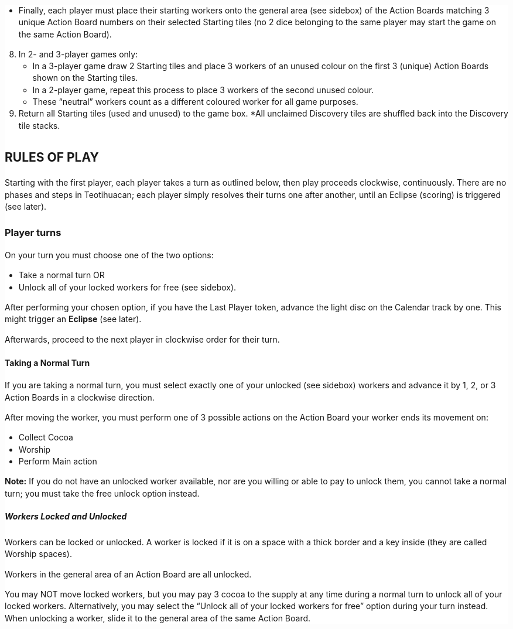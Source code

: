    * Finally, each player must place their starting workers onto the general area (see sidebox) of the Action Boards matching 3 unique Action Board numbers on their selected Starting tiles (no 2 dice belonging to the same player may start the game on the same Action Board).
8. In 2- and 3-player games only:
   * In a 3-player game draw 2 Starting tiles and place 3 workers of an unused colour on the first 3 (unique) Action Boards shown on the Starting tiles.
   * In a 2-player game, repeat this process to place 3 workers of the second unused colour.
   * These “neutral” workers count as a different coloured worker for all game purposes.
9. Return all Starting tiles (used and unused) to the game box.
   *All unclaimed Discovery tiles are shuffled back into the Discovery tile stacks.

## RULES OF PLAY

Starting with the first player, each player takes a turn as outlined below, then play proceeds clockwise, continuously. There are no phases and steps in Teotihuacan; each player simply resolves their turns one after another, until an Eclipse (scoring) is triggered (see later).

### Player turns

On your turn you must choose one of the two options:

* Take a normal turn OR
* Unlock all of your locked workers for free (see sidebox).

After performing your chosen option, if you have the Last Player token, advance the light disc on the Calendar track by one. This might trigger an **Eclipse** (see later).

Afterwards, proceed to the next player in clockwise order for their turn.

#### Taking a Normal Turn

If you are taking a normal turn, you must select exactly one of your unlocked (see sidebox) workers and advance it by 1, 2, or 3 Action Boards in a clockwise direction.

After moving the worker, you must perform one of 3 possible actions on the Action Board your worker ends its movement on:

* Collect Cocoa
* Worship
* Perform Main action

**Note:** If you do not have an unlocked worker available, nor are you willing or able to pay to unlock them, you cannot take a normal turn; you must take the free unlock option instead.

##### Workers Locked and Unlocked

Workers can be locked or unlocked. A worker is locked if it is on a space with a thick border and a key inside (they are called Worship spaces).

Workers in the general area of an Action Board are all unlocked.

You may NOT move locked workers, but you may pay 3 cocoa to the supply at any time during a normal turn to unlock all of your locked workers. Alternatively, you may select the “Unlock all of your locked workers for free” option during your turn instead. When unlocking a worker, slide it to the general area of the same Action Board.
